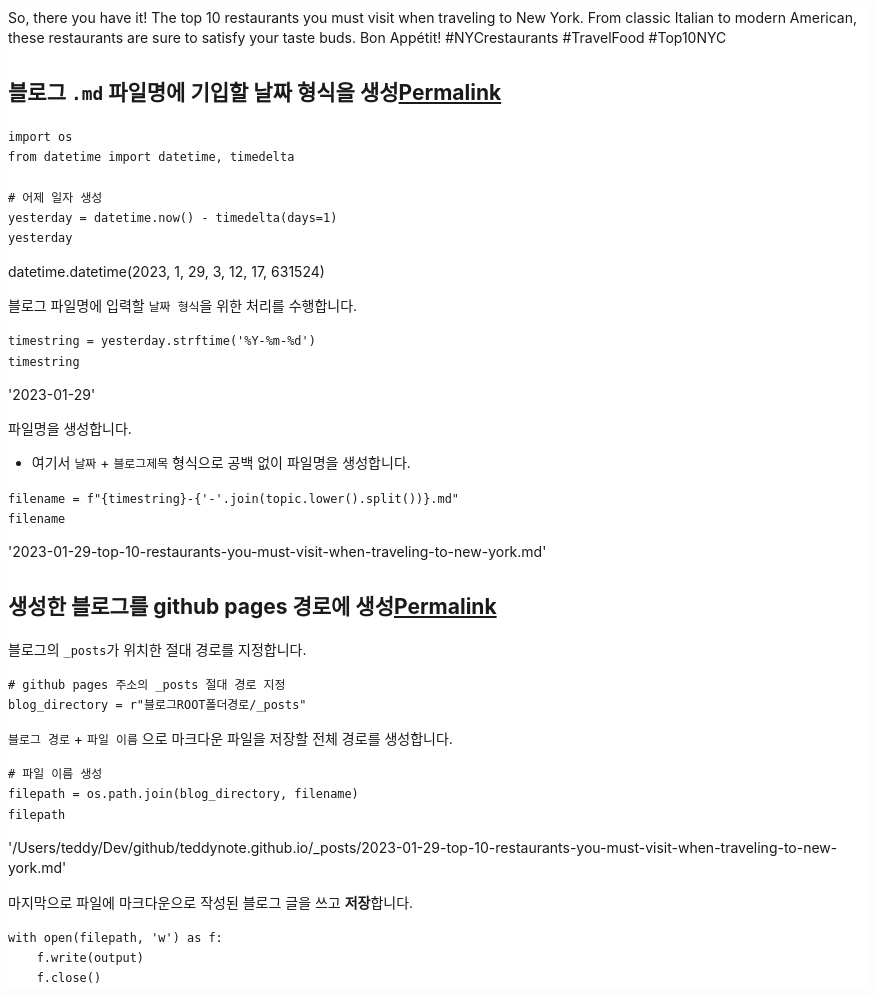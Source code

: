 So, there you have it! The top 10 restaurants you must visit when traveling to New York. From classic Italian to modern American, these restaurants are sure to satisfy your taste buds. Bon Appétit! #NYCrestaurants #TravelFood #Top10NYC

## 블로그 `.md` 파일명에 기입할 날짜 형식을 생성[Permalink](https://teddylee777.github.io/python/chatgpt-blog-automation/#%EB%B8%94%EB%A1%9C%EA%B7%B8-md-%ED%8C%8C%EC%9D%BC%EB%AA%85%EC%97%90-%EA%B8%B0%EC%9E%85%ED%95%A0-%EB%82%A0%EC%A7%9C-%ED%98%95%EC%8B%9D%EC%9D%84-%EC%83%9D%EC%84%B1 "Permalink")

```
import os
from datetime import datetime, timedelta

# 어제 일자 생성
yesterday = datetime.now() - timedelta(days=1)
yesterday
```

datetime.datetime(2023, 1, 29, 3, 12, 17, 631524)

블로그 파일명에 입력할 `날짜 형식`을 위한 처리를 수행합니다.

```
timestring = yesterday.strftime('%Y-%m-%d')
timestring
```

'2023-01-29'

파일명을 생성합니다.

-   여기서 `날짜` + `블로그제목` 형식으로 공백 없이 파일명을 생성합니다.

```
filename = f"{timestring}-{'-'.join(topic.lower().split())}.md"
filename
```

'2023-01-29-top-10-restaurants-you-must-visit-when-traveling-to-new-york.md'

## 생성한 블로그를 github pages 경로에 생성[Permalink](https://teddylee777.github.io/python/chatgpt-blog-automation/#%EC%83%9D%EC%84%B1%ED%95%9C-%EB%B8%94%EB%A1%9C%EA%B7%B8%EB%A5%BC-github-pages-%EA%B2%BD%EB%A1%9C%EC%97%90-%EC%83%9D%EC%84%B1 "Permalink")

블로그의 `_posts`가 위치한 절대 경로를 지정합니다.

```
# github pages 주소의 _posts 절대 경로 지정
blog_directory = r"블로그ROOT폴더경로/_posts"
```

`블로그 경로` + `파일 이름` 으로 마크다운 파일을 저장할 전체 경로를 생성합니다.

```
# 파일 이름 생성
filepath = os.path.join(blog_directory, filename)
filepath
```

'/Users/teddy/Dev/github/teddynote.github.io/\_posts/2023-01-29-top-10-restaurants-you-must-visit-when-traveling-to-new-york.md'

마지막으로 파일에 마크다운으로 작성된 블로그 글을 쓰고 **저장**합니다.

```
with open(filepath, 'w') as f:
    f.write(output)
    f.close()
```